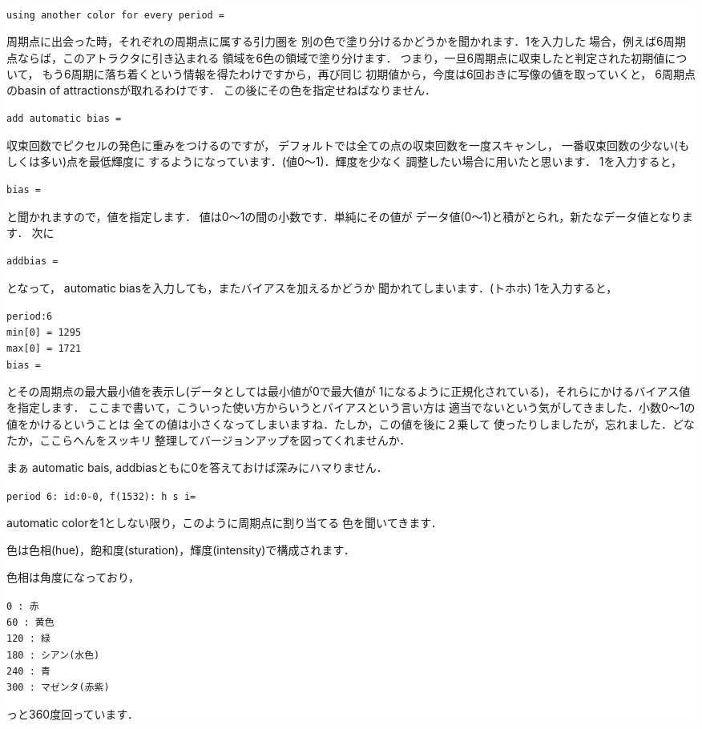     using another color for every period = 

周期点に出会った時，それぞれの周期点に属する引力圏を
別の色で塗り分けるかどうかを聞かれます．1を入力した
場合，例えば6周期点ならば，このアトラクタに引き込まれる
領域を6色の領域で塗り分けます．
つまり，一旦6周期点に収束したと判定された初期値について，
もう6周期に落ち着くという情報を得たわけですから，再び同じ
初期値から，今度は6回おきに写像の値を取っていくと，
6周期点のbasin of attractionsが取れるわけです．
この後にその色を指定せねばなりません．

    add automatic bias =

収束回数でピクセルの発色に重みをつけるのですが，
デフォルトでは全ての点の収束回数を一度スキャンし，
一番収束回数の少ない(もしくは多い)点を最低輝度に
するようになっています．(値0〜1)．輝度を少なく
調整したい場合に用いたと思います．
1を入力すると，

    bias =

と聞かれますので，値を指定します．
値は0〜1の間の小数です．単純にその値が
データ値(0〜1)と積がとられ，新たなデータ値となります．
次に

    addbias =

となって， automatic biasを入力しても，またバイアスを加えるかどうか
聞かれてしまいます．(トホホ) 1を入力すると，

```
period:6
min[0] = 1295
max[0] = 1721
bias =
```

とその周期点の最大最小値を表示し(データとしては最小値が0で最大値が
1になるように正規化されている)，それらにかけるバイアス値を指定します．
ここまで書いて，こういった使い方からいうとバイアスという言い方は
適当でないという気がしてきました．小数0〜1の値をかけるということは
全ての値は小さくなってしまいますね．たしか，この値を後に２乗して
使ったりしましたが，忘れました．どなたか，ここらへんをスッキリ
整理してバージョンアップを図ってくれませんか．

まぁ automatic bais, addbiasともに0を答えておけば深みにハマりません．

    period 6: id:0-0, f(1532): h s i=

automatic colorを1としない限り，このように周期点に割り当てる
色を聞いてきます．

色は色相(hue)，飽和度(sturation)，輝度(intensity)で構成されます．

色相は角度になっており，
```
0 : 赤
60 : 黄色
120 : 緑
180 : シアン(水色)
240 : 青
300 : マゼンタ(赤紫)
```
っと360度回っています．
